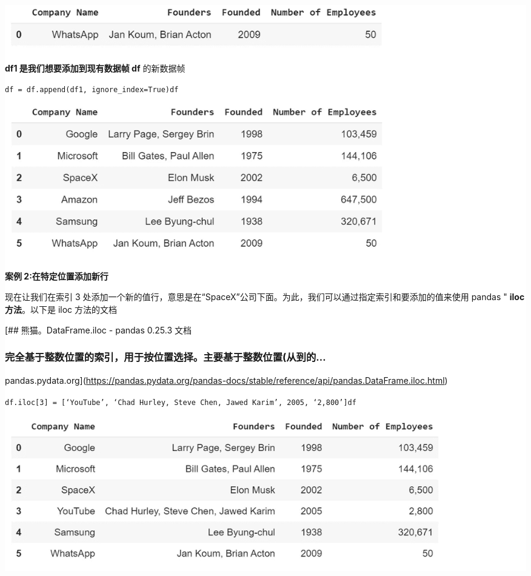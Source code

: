 ![](img/1989696b63ea42586d198504279d1e3d.png)

**df1 是我们想要添加到现有数据帧 df** 的新数据帧

```
df = df.append(df1, ignore_index=True)df
```

![](img/e955f8ff945bab22270eb12e9389d9e5.png)

**案例 2:在特定位置添加新行**

现在让我们在索引 3 处添加一个新的值行，意思是在“SpaceX”公司下面。为此，我们可以通过指定索引和要添加的值来使用 pandas " **iloc 方法**。以下是 iloc 方法的文档

 [## 熊猫。DataFrame.iloc - pandas 0.25.3 文档

### 完全基于整数位置的索引，用于按位置选择。主要基于整数位置(从到的…

pandas.pydata.org](https://pandas.pydata.org/pandas-docs/stable/reference/api/pandas.DataFrame.iloc.html) 

```
df.iloc[3] = [‘YouTube’, ‘Chad Hurley, Steve Chen, Jawed Karim’, 2005, ‘2,800’]df
```

![](img/c714347ca3848a0b7df535a706a6e333.png)
